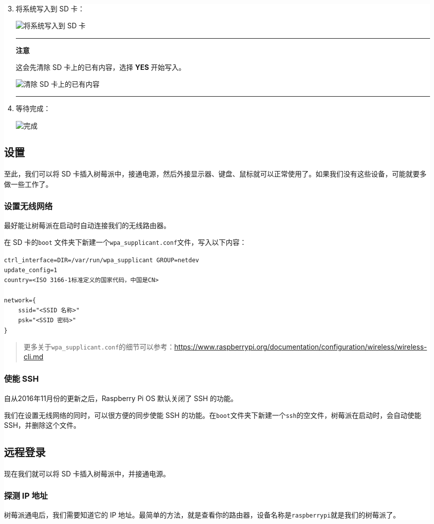 3. 将系统写入到 SD 卡：

    ![将系统写入到 SD 卡](https://gitee.com/luizyao/pictures/raw/master/img/raspberry-pi-imager-usage-write.png)

    ---

    **注意**

    这会先清除 SD 卡上的已有内容，选择 **YES** 开始写入。

    ![清除 SD 卡上的已有内容](https://gitee.com/luizyao/pictures/raw/master/img/raspberry-pi-imager-usage-erase.png)

    ---

4. 等待完成：

    ![完成](https://gitee.com/luizyao/pictures/raw/master/img/raspberry-pi-imager-usage-finished.png)

## 设置

至此，我们可以将 SD 卡插入树莓派中，接通电源，然后外接显示器、键盘、鼠标就可以正常使用了。如果我们没有这些设备，可能就要多做一些工作了。

### 设置无线网络

最好能让树莓派在启动时自动连接我们的无线路由器。

在 SD 卡的`boot` 文件夹下新建一个`wpa_supplicant.conf`文件，写入以下内容：

```text
ctrl_interface=DIR=/var/run/wpa_supplicant GROUP=netdev
update_config=1
country=<ISO 3166-1标准定义的国家代码，中国是CN>

network={
    ssid="<SSID 名称>"
 	psk="<SSID 密码>"
}
```

>  更多关于`wpa_supplicant.conf`的细节可以参考：<https://www.raspberrypi.org/documentation/configuration/wireless/wireless-cli.md>

### 使能 SSH

自从2016年11月份的更新之后，Raspberry Pi OS 默认关闭了 SSH 的功能。

我们在设置无线网络的同时，可以很方便的同步使能 SSH 的功能。在`boot`文件夹下新建一个`ssh`的空文件，树莓派在启动时，会自动使能 SSH，并删除这个文件。

## 远程登录

现在我们就可以将 SD 卡插入树莓派中，并接通电源。

### 探测 IP 地址

树莓派通电后，我们需要知道它的 IP 地址。最简单的方法，就是查看你的路由器，设备名称是`raspberrypi`就是我们的树莓派了。
